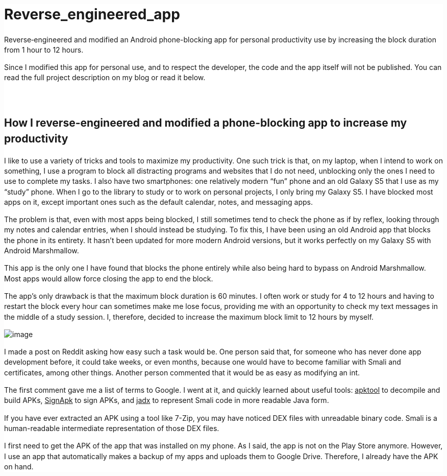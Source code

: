 # Reverse_engineered_app
Reverse‑engineered and modified an Android phone-blocking app for personal productivity use by increasing the block duration from 1 hour to 12 hours.

Since I modified this app for personal use, and to respect the developer, the code and the app itself will not be published.
You can read the full project description on my blog or read it below.

<br/>

## How I reverse-engineered and modified a phone-blocking app to increase my productivity
I like to use a variety of tricks and tools to maximize my productivity. One such trick is that, on my laptop, when I intend to work on something, I use a program to block all distracting programs and websites that I do not need, unblocking only the ones I need to use to complete my tasks. I also have two smartphones: one relatively modern “fun” phone and an old Galaxy S5 that I use as my “study” phone. When I go to the library to study or to work on personal projects, I only bring my Galaxy S5. I have blocked most apps on it, except important ones such as the default calendar, notes, and messaging apps.

The problem is that, even with most apps being blocked, I still sometimes tend to check the phone as if by reflex, looking through my notes and calendar entries, when I should instead be studying. To fix this, I have been using an old Android app that blocks the phone in its entirety. It hasn’t been updated for more modern Android versions, but it works perfectly on my Galaxy S5 with Android Marshmallow.

This app is the only one I have found that blocks the phone entirely while also being hard to bypass on Android Marshmallow. Most apps would allow force closing the app to end the block.

The app’s only drawback is that the maximum block duration is 60 minutes. I often work or study for 4 to 12 hours and having to restart the block every hour can sometimes make me lose focus, providing me with an opportunity to check my text messages in the middle of a study session. I, therefore, decided to increase the maximum block limit to 12 hours by myself. 

![image](https://user-images.githubusercontent.com/70879967/183556824-e77e8cde-40e5-4533-bc53-1e53fae7d28f.png)

I made a post on Reddit asking how easy such a task would be. One person said that, for someone who has never done app development before, it could take weeks, or even months, because one would have to become familiar with Smali and certificates, among other things. Another person commented that it would be as easy as modifying an int.

The first comment gave me a list of terms to Google. I went at it, and quickly learned about useful tools: [apktool](https://ibotpeaches.github.io/Apktool/) to decompile and build APKs, [SignApk](https://github.com/techexpertize/SignApk) to sign APKs, and [jadx](https://github.com/skylot/jadx) to represent Smali code in more readable Java form.

If you have ever extracted an APK using a tool like 7-Zip, you may have noticed DEX files with unreadable binary code. Smali is a human-readable intermediate representation of those DEX files.

I first need to get the APK of the app that was installed on my phone. As I said, the app is not on the Play Store anymore. However, I use an app that automatically makes a backup of my apps and uploads them to Google Drive. Therefore, I already have the APK on hand.
